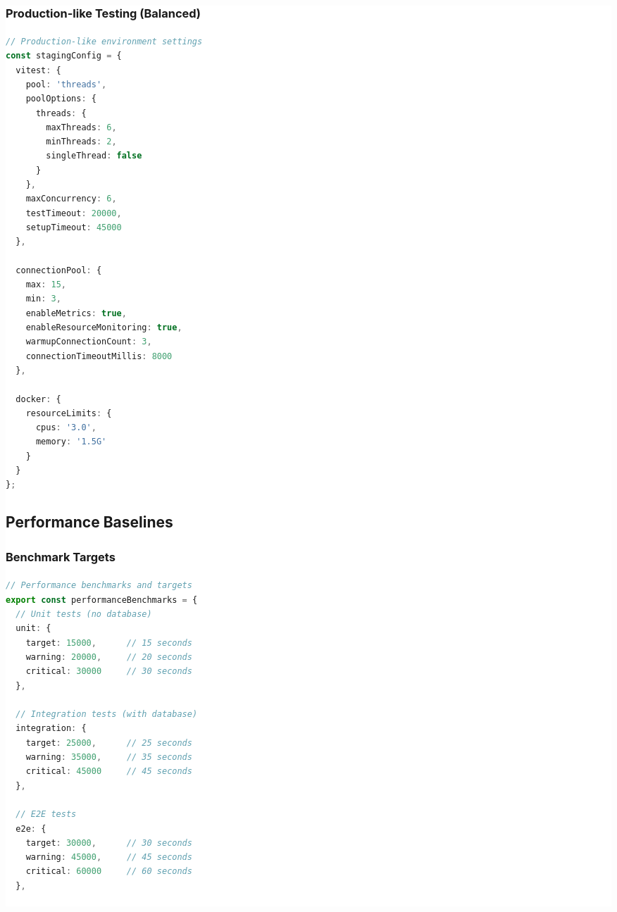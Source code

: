 ### Production-like Testing (Balanced)
```typescript
// Production-like environment settings
const stagingConfig = {
  vitest: {
    pool: 'threads',
    poolOptions: {
      threads: {
        maxThreads: 6,
        minThreads: 2,
        singleThread: false
      }
    },
    maxConcurrency: 6,
    testTimeout: 20000,
    setupTimeout: 45000
  },
  
  connectionPool: {
    max: 15,
    min: 3,
    enableMetrics: true,
    enableResourceMonitoring: true,
    warmupConnectionCount: 3,
    connectionTimeoutMillis: 8000
  },
  
  docker: {
    resourceLimits: {
      cpus: '3.0',
      memory: '1.5G'
    }
  }
};
```

## Performance Baselines

### Benchmark Targets
```typescript
// Performance benchmarks and targets
export const performanceBenchmarks = {
  // Unit tests (no database)
  unit: {
    target: 15000,      // 15 seconds
    warning: 20000,     // 20 seconds
    critical: 30000     // 30 seconds
  },
  
  // Integration tests (with database)
  integration: {
    target: 25000,      // 25 seconds
    warning: 35000,     // 35 seconds
    critical: 45000     // 45 seconds
  },
  
  // E2E tests
  e2e: {
    target: 30000,      // 30 seconds
    warning: 45000,     // 45 seconds
    critical: 60000     // 60 seconds
  },
  
```